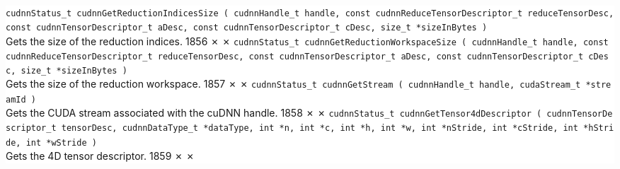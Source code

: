 </tr>

<tr>
<td colspan=3>
<code>cudnnStatus_t cudnnGetReductionIndicesSize ( cudnnHandle_t handle, const cudnnReduceTensorDescriptor_t reduceTensorDesc, const cudnnTensorDescriptor_t aDesc, const cudnnTensorDescriptor_t cDesc, size_t *sizeInBytes )</code><br>
Gets the size of the reduction indices.
</td>
</tr>
<tr>
<td>1856</td>
<td>✗</td>
<td>✗</td>
</tr>

<tr>
<td colspan=3>
<code>cudnnStatus_t cudnnGetReductionWorkspaceSize ( cudnnHandle_t handle, const cudnnReduceTensorDescriptor_t reduceTensorDesc, const cudnnTensorDescriptor_t aDesc, const cudnnTensorDescriptor_t cDesc, size_t *sizeInBytes )</code><br>
Gets the size of the reduction workspace.
</td>
</tr>
<tr>
<td>1857</td>
<td>✗</td>
<td>✗</td>
</tr>

<tr>
<td colspan=3>
<code>cudnnStatus_t cudnnGetStream ( cudnnHandle_t handle, cudaStream_t *streamId )</code><br>
Gets the CUDA stream associated with the cuDNN handle.
</td>
</tr>
<tr>
<td>1858</td>
<td>✗</td>
<td>✗</td>
</tr>

<tr>
<td colspan=3>
<code>cudnnStatus_t cudnnGetTensor4dDescriptor ( cudnnTensorDescriptor_t tensorDesc, cudnnDataType_t *dataType, int *n, int *c, int *h, int *w, int *nStride, int *cStride, int *hStride, int *wStride )</code><br>
Gets the 4D tensor descriptor.
</td>
</tr>
<tr>
<td>1859</td>
<td>✗</td>
<td>✗</td>
</tr>
